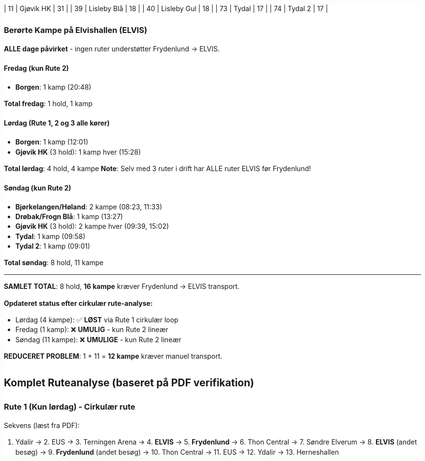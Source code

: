 | 11 | Gjøvik HK | 31 |
| 39 | Lisleby Blå | 18 |
| 40 | Lisleby Gul | 18 |
| 73 | Tydal | 17 |
| 74 | Tydal 2 | 17 |

### Berørte Kampe på Elvishallen (ELVIS)

**ALLE dage påvirket** - ingen ruter understøtter Frydenlund → ELVIS.

#### Fredag (kun Rute 2)
- **Borgen**: 1 kamp (20:48)

**Total fredag**: 1 hold, 1 kamp

#### Lørdag (Rute 1, 2 og 3 alle kører)
- **Borgen**: 1 kamp (12:01)
- **Gjøvik HK** (3 hold): 1 kamp hver (15:28)

**Total lørdag**: 4 hold, 4 kampe
**Note**: Selv med 3 ruter i drift har ALLE ruter ELVIS før Frydenlund!

#### Søndag (kun Rute 2)
- **Bjørkelangen/Høland**: 2 kampe (08:23, 11:33)
- **Drøbak/Frogn Blå**: 1 kamp (13:27)
- **Gjøvik HK** (3 hold): 2 kampe hver (09:39, 15:02)
- **Tydal**: 1 kamp (09:58)
- **Tydal 2**: 1 kamp (09:01)

**Total søndag**: 8 hold, 11 kampe

---

**SAMLET TOTAL**: 8 hold, **16 kampe** kræver Frydenlund → ELVIS transport.

**Opdateret status efter cirkulær rute-analyse:**
- Lørdag (4 kampe): ✅ **LØST** via Rute 1 cirkulær loop
- Fredag (1 kamp): ❌ **UMULIG** - kun Rute 2 lineær
- Søndag (11 kampe): ❌ **UMULIGE** - kun Rute 2 lineær

**REDUCERET PROBLEM**: 1 + 11 = **12 kampe** kræver manuel transport.

## Komplet Ruteanalyse (baseret på PDF verifikation)

### Rute 1 (Kun lørdag) - Cirkulær rute
Sekvens (læst fra PDF):
1. Ydalir → 2. EUS → 3. Terningen Arena → 4. **ELVIS** → 5. **Frydenlund** → 6. Thon Central → 7. Søndre Elverum → 8. **ELVIS** (andet besøg) → 9. **Frydenlund** (andet besøg) → 10. Thon Central → 11. EUS → 12. Ydalir → 13. Herneshallen
